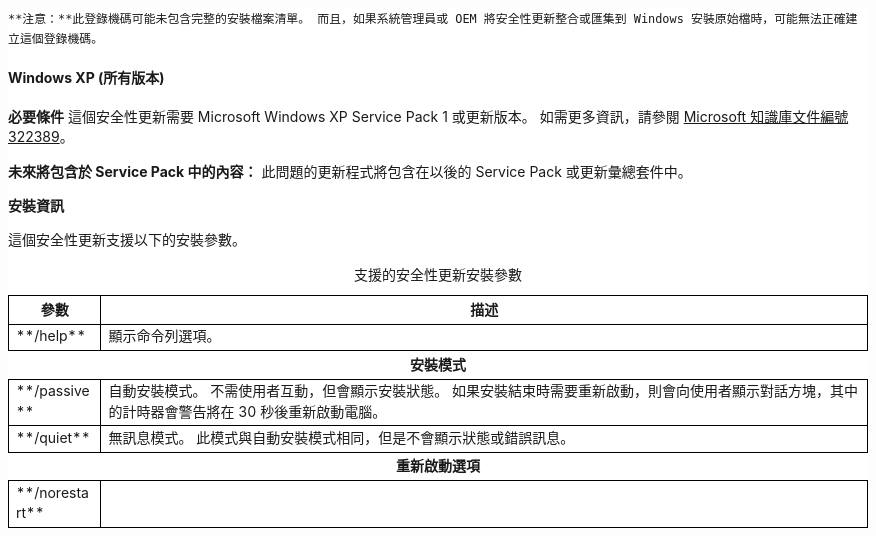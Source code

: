     **注意：**此登錄機碼可能未包含完整的安裝檔案清單。 而且，如果系統管理員或 OEM 將安全性更新整合或匯集到 Windows 安裝原始檔時，可能無法正確建立這個登錄機碼。

#### Windows XP (所有版本)

**必要條件**
這個安全性更新需要 Microsoft Windows XP Service Pack 1 或更新版本。 如需更多資訊，請參閱 [Microsoft 知識庫文件編號 322389](http://support.microsoft.com/kb/322389)。

**未來將包含於 Service Pack 中的內容：**
此問題的更新程式將包含在以後的 Service Pack 或更新彙總套件中。

**安裝資訊**

這個安全性更新支援以下的安裝參數。

<table class="dataTable">
<caption>
支援的安全性更新安裝參數
</caption>
<tr class="thead">
<th style="border:1px solid black;" >
參數
</th>
<th style="border:1px solid black;" >
描述
</th>
</tr>
<tr>
<td style="border:1px solid black;">
**/help**
</td>
<td style="border:1px solid black;">
顯示命令列選項。
</td>
</tr>
<tr>
<th colspan="2">
安裝模式
</th>
</tr>
<tr class="alternateRow">
<td style="border:1px solid black;">
**/passive**
</td>
<td style="border:1px solid black;">
自動安裝模式。 不需使用者互動，但會顯示安裝狀態。 如果安裝結束時需要重新啟動，則會向使用者顯示對話方塊，其中的計時器會警告將在 30 秒後重新啟動電腦。
</td>
</tr>
<tr>
<td style="border:1px solid black;">
**/quiet**
</td>
<td style="border:1px solid black;">
無訊息模式。 此模式與自動安裝模式相同，但是不會顯示狀態或錯誤訊息。
</td>
</tr>
<tr>
<th colspan="2">
重新啟動選項
</th>
</tr>
<tr class="alternateRow">
<td style="border:1px solid black;">
**/norestart**
</td>
<td style="border:1px solid black;">